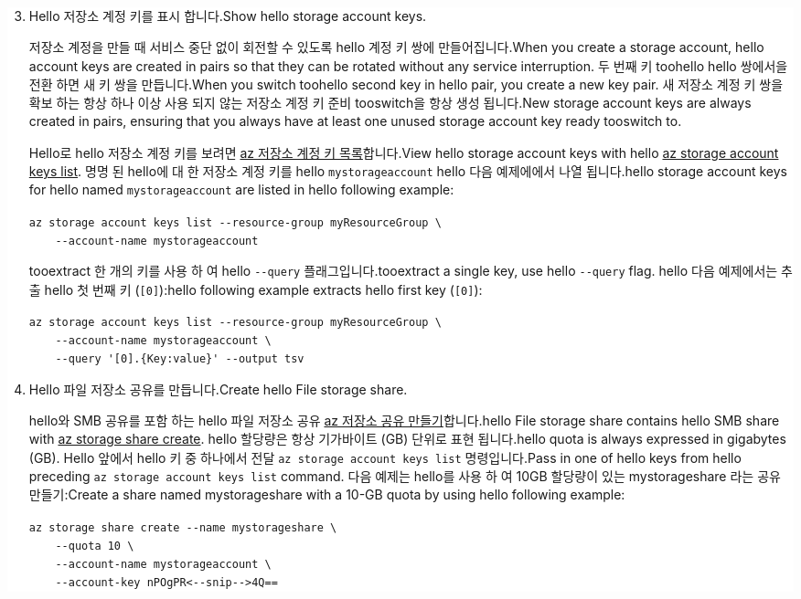 3. <span data-ttu-id="cac98-137">Hello 저장소 계정 키를 표시 합니다.</span><span class="sxs-lookup"><span data-stu-id="cac98-137">Show hello storage account keys.</span></span>

    <span data-ttu-id="cac98-138">저장소 계정을 만들 때 서비스 중단 없이 회전할 수 있도록 hello 계정 키 쌍에 만들어집니다.</span><span class="sxs-lookup"><span data-stu-id="cac98-138">When you create a storage account, hello account keys are created in pairs so that they can be rotated without any service interruption.</span></span> <span data-ttu-id="cac98-139">두 번째 키 toohello hello 쌍에서을 전환 하면 새 키 쌍을 만듭니다.</span><span class="sxs-lookup"><span data-stu-id="cac98-139">When you switch toohello second key in hello pair, you create a new key pair.</span></span> <span data-ttu-id="cac98-140">새 저장소 계정 키 쌍을 확보 하는 항상 하나 이상 사용 되지 않는 저장소 계정 키 준비 tooswitch을 항상 생성 됩니다.</span><span class="sxs-lookup"><span data-stu-id="cac98-140">New storage account keys are always created in pairs, ensuring that you always have at least one unused storage account key ready tooswitch to.</span></span>

    <span data-ttu-id="cac98-141">Hello로 hello 저장소 계정 키를 보려면 [az 저장소 계정 키 목록](/cli/azure/storage/account/keys#list)합니다.</span><span class="sxs-lookup"><span data-stu-id="cac98-141">View hello storage account keys with hello [az storage account keys list](/cli/azure/storage/account/keys#list).</span></span> <span data-ttu-id="cac98-142">명명 된 hello에 대 한 저장소 계정 키를 hello `mystorageaccount` hello 다음 예제에에서 나열 됩니다.</span><span class="sxs-lookup"><span data-stu-id="cac98-142">hello storage account keys for hello named `mystorageaccount` are listed in hello following example:</span></span>

    ```azurecli
    az storage account keys list --resource-group myResourceGroup \
        --account-name mystorageaccount
    ```

    <span data-ttu-id="cac98-143">tooextract 한 개의 키를 사용 하 여 hello `--query` 플래그입니다.</span><span class="sxs-lookup"><span data-stu-id="cac98-143">tooextract a single key, use hello `--query` flag.</span></span> <span data-ttu-id="cac98-144">hello 다음 예제에서는 추출 hello 첫 번째 키 (`[0]`):</span><span class="sxs-lookup"><span data-stu-id="cac98-144">hello following example extracts hello first key (`[0]`):</span></span>

    ```azurecli
    az storage account keys list --resource-group myResourceGroup \
        --account-name mystorageaccount \
        --query '[0].{Key:value}' --output tsv
    ```

4. <span data-ttu-id="cac98-145">Hello 파일 저장소 공유를 만듭니다.</span><span class="sxs-lookup"><span data-stu-id="cac98-145">Create hello File storage share.</span></span>

    <span data-ttu-id="cac98-146">hello와 SMB 공유를 포함 하는 hello 파일 저장소 공유 [az 저장소 공유 만들기](/cli/azure/storage/share#create)합니다.</span><span class="sxs-lookup"><span data-stu-id="cac98-146">hello File storage share contains hello SMB share with [az storage share create](/cli/azure/storage/share#create).</span></span> <span data-ttu-id="cac98-147">hello 할당량은 항상 기가바이트 (GB) 단위로 표현 됩니다.</span><span class="sxs-lookup"><span data-stu-id="cac98-147">hello quota is always expressed in gigabytes (GB).</span></span> <span data-ttu-id="cac98-148">Hello 앞에서 hello 키 중 하나에서 전달 `az storage account keys list` 명령입니다.</span><span class="sxs-lookup"><span data-stu-id="cac98-148">Pass in one of hello keys from hello preceding `az storage account keys list` command.</span></span> <span data-ttu-id="cac98-149">다음 예제는 hello를 사용 하 여 10GB 할당량이 있는 mystorageshare 라는 공유 만들기:</span><span class="sxs-lookup"><span data-stu-id="cac98-149">Create a share named mystorageshare with a 10-GB quota by using hello following example:</span></span>

    ```azurecli
    az storage share create --name mystorageshare \
        --quota 10 \
        --account-name mystorageaccount \
        --account-key nPOgPR<--snip-->4Q==
    ```
